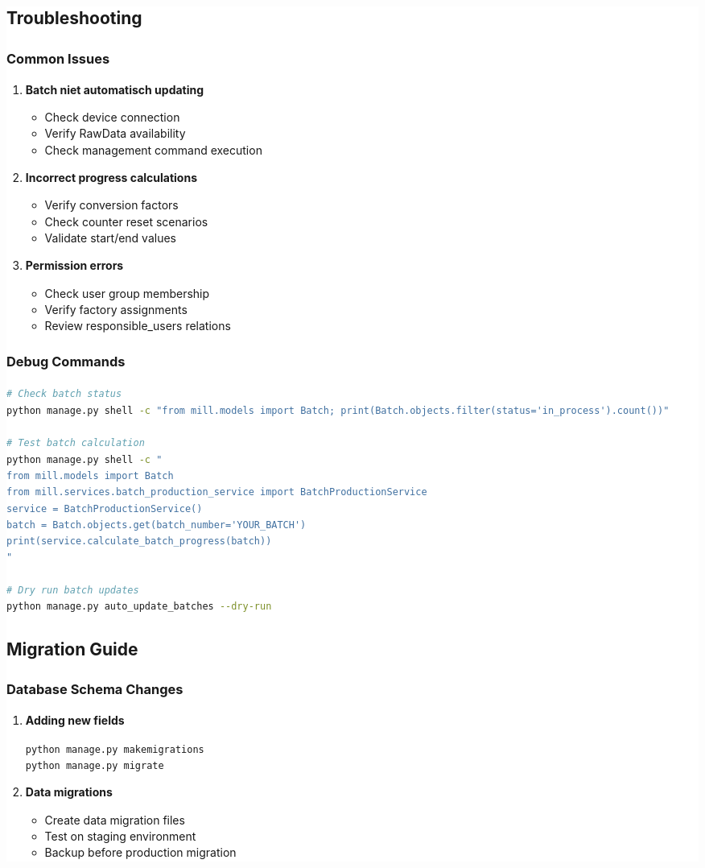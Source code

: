 ## Troubleshooting

### Common Issues

1. **Batch niet automatisch updating**
   - Check device connection
   - Verify RawData availability
   - Check management command execution

2. **Incorrect progress calculations**
   - Verify conversion factors
   - Check counter reset scenarios
   - Validate start/end values

3. **Permission errors**
   - Check user group membership
   - Verify factory assignments
   - Review responsible_users relations

### Debug Commands

```bash
# Check batch status
python manage.py shell -c "from mill.models import Batch; print(Batch.objects.filter(status='in_process').count())"

# Test batch calculation
python manage.py shell -c "
from mill.models import Batch
from mill.services.batch_production_service import BatchProductionService
service = BatchProductionService()
batch = Batch.objects.get(batch_number='YOUR_BATCH')
print(service.calculate_batch_progress(batch))
"

# Dry run batch updates
python manage.py auto_update_batches --dry-run
```

## Migration Guide

### Database Schema Changes

1. **Adding new fields**
   ```bash
   python manage.py makemigrations
   python manage.py migrate
   ```

2. **Data migrations**
   - Create data migration files
   - Test on staging environment
   - Backup before production migration
